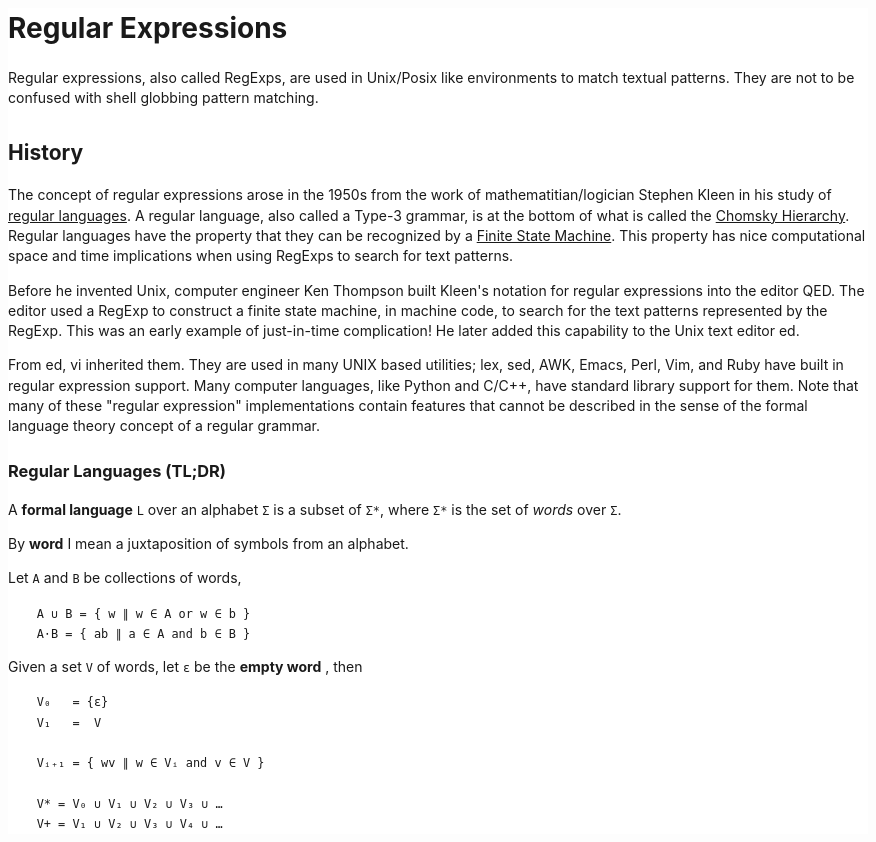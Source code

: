 # Regular Expressions

Regular expressions, also called RegExps, are used in Unix/Posix like
environments to match textual patterns.  They are not to be confused
with shell globbing pattern matching.

## History

The concept of regular expressions arose in the 1950s from the work of
mathematitian/logician Stephen Kleen in his study of
[regular languages](https://en.wikipedia.org/wiki/Regular_language).
A regular language, also called a Type-3 grammar, is at the bottom of
what is called the
[Chomsky Hierarchy](https://en.wikipedia.org/wiki/Chomsky_hierarchy).
Regular languages have the property that they can be recognized by a
[Finite State Machine](https://en.wikipedia.org/wiki/Finite-state_machine).
This property has nice computational space and time implications when
using RegExps to search for text patterns.

Before he invented Unix, computer engineer Ken Thompson built Kleen's
notation for regular expressions into the editor QED.  The editor used
a RegExp to construct a finite state machine, in machine code, to search
for the text patterns represented by the RegExp.  This was an early
example of just-in-time complication!  He later added this capability to
the Unix text editor ed.

From ed, vi inherited them.  They are used in many UNIX based utilities;
lex, sed, AWK, Emacs, Perl, Vim, and Ruby have built in regular
expression support.  Many computer languages, like Python and C/C++,
have standard library support for them.  Note that many of these
"regular expression" implementations contain features that cannot be
described in the sense of the formal language theory concept of
a regular grammar.

### Regular Languages (TL;DR)

A **formal language** `L` over an alphabet `Σ` is a subset of `Σ*`,
where `Σ*` is the set of *words* over `Σ`.

By **word** I mean a juxtaposition of symbols from an alphabet.

Let `A` and `B` be collections of words,

```text
    A ∪ B = { w ∥ w ∈ A or w ∈ b }
    A⋅B = { ab ∥ a ∈ A and b ∈ B }
```

Given a set `V` of words, let `ε` be the **empty word** , then

```text
    V₀   = {ε}
    V₁   =  V

    Vᵢ₊₁ = { wv ∥ w ∈ Vᵢ and v ∈ V }

    V* = V₀ ∪ V₁ ∪ V₂ ∪ V₃ ∪ …
    V+ = V₁ ∪ V₂ ∪ V₃ ∪ V₄ ∪ …
```
